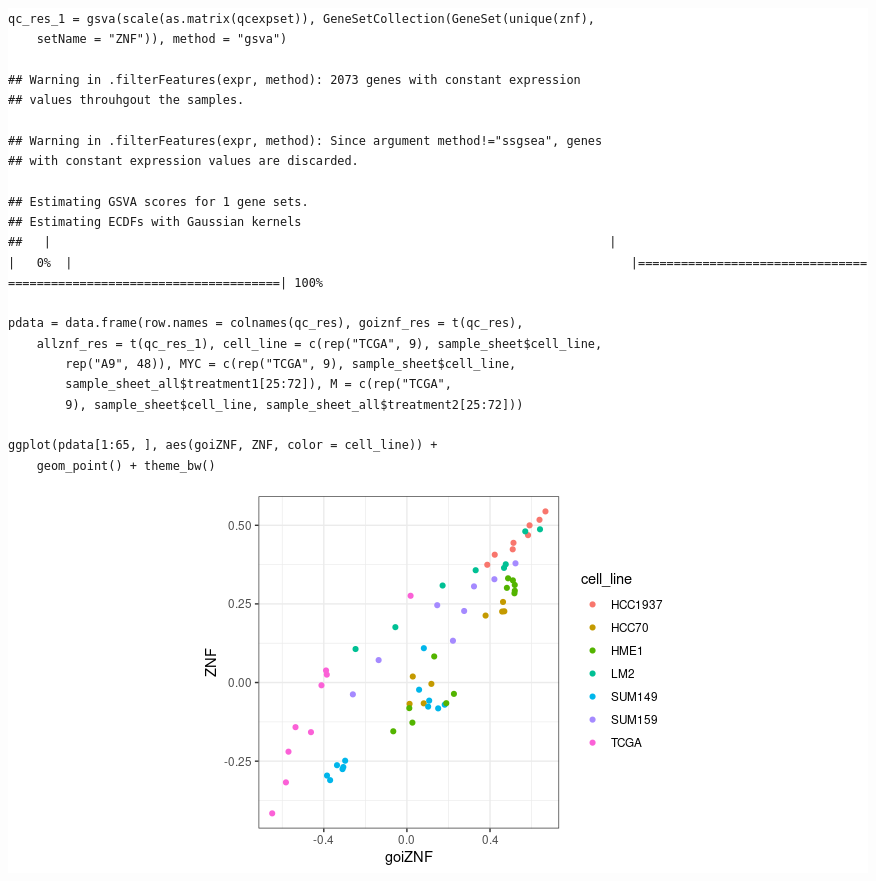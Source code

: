     qc_res_1 = gsva(scale(as.matrix(qcexpset)), GeneSetCollection(GeneSet(unique(znf),
        setName = "ZNF")), method = "gsva")

    ## Warning in .filterFeatures(expr, method): 2073 genes with constant expression
    ## values throuhgout the samples.

    ## Warning in .filterFeatures(expr, method): Since argument method!="ssgsea", genes
    ## with constant expression values are discarded.

    ## Estimating GSVA scores for 1 gene sets.
    ## Estimating ECDFs with Gaussian kernels
    ##   |                                                                              |                                                                      |   0%  |                                                                              |======================================================================| 100%

    pdata = data.frame(row.names = colnames(qc_res), goiznf_res = t(qc_res),
        allznf_res = t(qc_res_1), cell_line = c(rep("TCGA", 9), sample_sheet$cell_line,
            rep("A9", 48)), MYC = c(rep("TCGA", 9), sample_sheet$cell_line,
            sample_sheet_all$treatment1[25:72]), M = c(rep("TCGA",
            9), sample_sheet$cell_line, sample_sheet_all$treatment2[25:72]))

    ggplot(pdata[1:65, ], aes(goiZNF, ZNF, color = cell_line)) +
        geom_point() + theme_bw()

<img src="HL_220125_znf_signature_gsva_files/figure-markdown_strict/gsva_qc-2.png" style="display: block; margin: auto;" />
